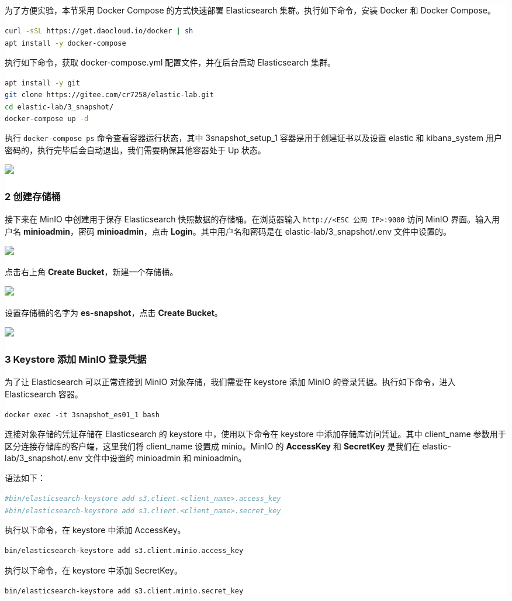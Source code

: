 为了方便实验，本节采用 Docker Compose 的方式快速部署 Elasticsearch 集群。执行如下命令，安装 Docker 和 Docker Compose。
```bash
curl -sSL https://get.daocloud.io/docker | sh
apt install -y docker-compose
```
执行如下命令，获取 docker-compose.yml 配置文件，并在后台启动 Elasticsearch 集群。
```bash
apt install -y git
git clone https://gitee.com/cr7258/elastic-lab.git
cd elastic-lab/3_snapshot/
docker-compose up -d
```
执行 `docker-compose ps` 命令查看容器运行状态，其中 3snapshot_setup_1 容器是用于创建证书以及设置 elastic 和 kibana_system 用户密码的，执行完毕后会自动退出，我们需要确保其他容器处于 Up 状态。

![](https://chengzw258.oss-cn-beijing.aliyuncs.com/Article/20220819125553.png)

### 2 创建存储桶
接下来在 MinIO 中创建用于保存 Elasticsearch 快照数据的存储桶。在浏览器输入 `http://<ESC 公网 IP>:9000` 访问 MinIO 界面。输入用户名 **minioadmin**，密码 **minioadmin**，点击 **Login**。其中用户名和密码是在 elastic-lab/3_snapshot/.env 文件中设置的。

![](https://chengzw258.oss-cn-beijing.aliyuncs.com/Article/20220720164345.png)

点击右上角 **Create Bucket**，新建一个存储桶。

![](https://chengzw258.oss-cn-beijing.aliyuncs.com/Article/20220720164523.png)

设置存储桶的名字为 **es-snapshot**，点击 **Create Bucket**。

![](https://chengzw258.oss-cn-beijing.aliyuncs.com/Article/20220720164539.png)

### 3 Keystore 添加 MinIO 登录凭据

为了让 Elasticsearch 可以正常连接到 MinIO 对象存储，我们需要在 keystore 添加 MinIO 的登录凭据。执行如下命令，进入 Elasticsearch 容器。
```shell
docker exec -it 3snapshot_es01_1 bash
```

连接对象存储的凭证存储在 Elasticsearch 的 keystore 中，使用以下命令在 keystore 中添加存储库访问凭证。其中 client_name 参数用于区分连接存储库的客户端，这里我们将 client_name 设置成 minio。MinIO 的 **AccessKey** 和 **SecretKey** 是我们在 elastic-lab/3_snapshot/.env  文件中设置的 minioadmin 和 minioadmin。

语法如下：
```bash
#bin/elasticsearch-keystore add s3.client.<client_name>.access_key
#bin/elasticsearch-keystore add s3.client.<client_name>.secret_key
```

执行以下命令，在 keystore 中添加  AccessKey。
```bash
bin/elasticsearch-keystore add s3.client.minio.access_key
```
执行以下命令，在 keystore 中添加  SecretKey。
```bash
bin/elasticsearch-keystore add s3.client.minio.secret_key
```
